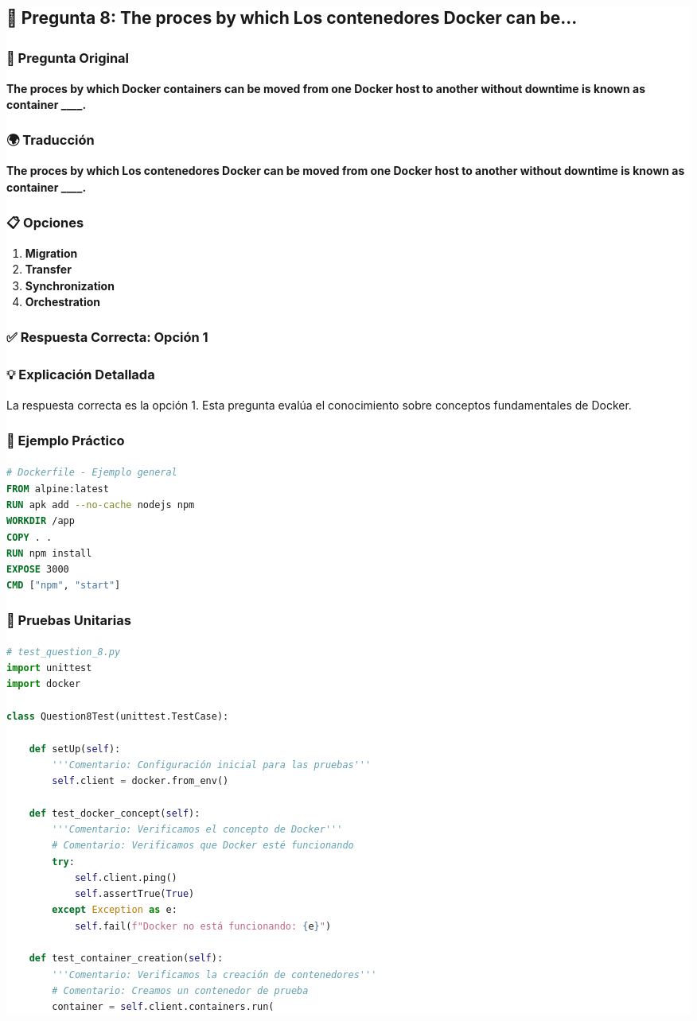 
## 🎯 Pregunta 8: The proces by which Los contenedores Docker can be...

### 📝 Pregunta Original
**The proces by which Docker containers can be moved from one Docker host to another without downtime is known as container ____.**

### 🌍 Traducción
**The proces by which Los contenedores Docker can be moved from one Docker host to another without downtime is known as container ____.**

### 📋 Opciones
1. **Migration**
2. **Transfer**
3. **Synchronization**
4. **Orchestration**

### ✅ Respuesta Correcta: **Opción 1**

### 💡 Explicación Detallada
La respuesta correcta es la opción 1. Esta pregunta evalúa el conocimiento sobre conceptos fundamentales de Docker.

### 🔧 Ejemplo Práctico

```dockerfile
# Dockerfile - Ejemplo general
FROM alpine:latest
RUN apk add --no-cache nodejs npm
WORKDIR /app
COPY . .
RUN npm install
EXPOSE 3000
CMD ["npm", "start"]
```

### 🧪 Pruebas Unitarias

```python
# test_question_8.py
import unittest
import docker

class Question8Test(unittest.TestCase):
    
    def setUp(self):
        '''Comentario: Configuración inicial para las pruebas'''
        self.client = docker.from_env()
    
    def test_docker_concept(self):
        '''Comentario: Verificamos el concepto de Docker'''
        # Comentario: Verificamos que Docker esté funcionando
        try:
            self.client.ping()
            self.assertTrue(True)
        except Exception as e:
            self.fail(f"Docker no está funcionando: {e}")
    
    def test_container_creation(self):
        '''Comentario: Verificamos la creación de contenedores'''
        # Comentario: Creamos un contenedor de prueba
        container = self.client.containers.run(
```